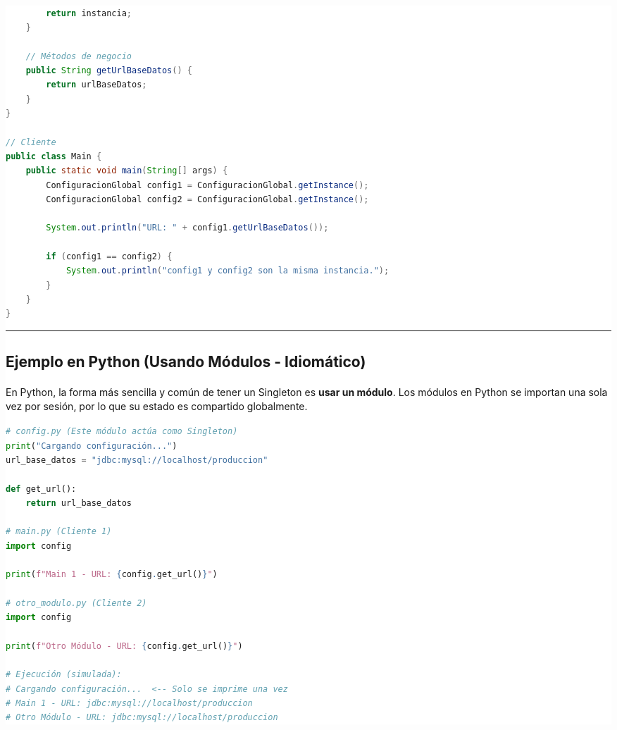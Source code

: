 ```java
        return instancia;
    }

    // Métodos de negocio
    public String getUrlBaseDatos() {
        return urlBaseDatos;
    }
}

// Cliente
public class Main {
    public static void main(String[] args) {
        ConfiguracionGlobal config1 = ConfiguracionGlobal.getInstance();
        ConfiguracionGlobal config2 = ConfiguracionGlobal.getInstance();

        System.out.println("URL: " + config1.getUrlBaseDatos());
        
        if (config1 == config2) {
            System.out.println("config1 y config2 son la misma instancia.");
        }
    }
}
```

-----

## Ejemplo en Python (Usando Módulos - Idiomático)

En Python, la forma más sencilla y común de tener un Singleton es **usar un módulo**. Los módulos en Python se importan una sola vez por sesión, por lo que su estado es compartido globalmente.

```python
# config.py (Este módulo actúa como Singleton)
print("Cargando configuración...")
url_base_datos = "jdbc:mysql://localhost/produccion"

def get_url():
    return url_base_datos

# main.py (Cliente 1)
import config

print(f"Main 1 - URL: {config.get_url()}")

# otro_modulo.py (Cliente 2)
import config

print(f"Otro Módulo - URL: {config.get_url()}")

# Ejecución (simulada):
# Cargando configuración...  <-- Solo se imprime una vez
# Main 1 - URL: jdbc:mysql://localhost/produccion
# Otro Módulo - URL: jdbc:mysql://localhost/produccion 
```
